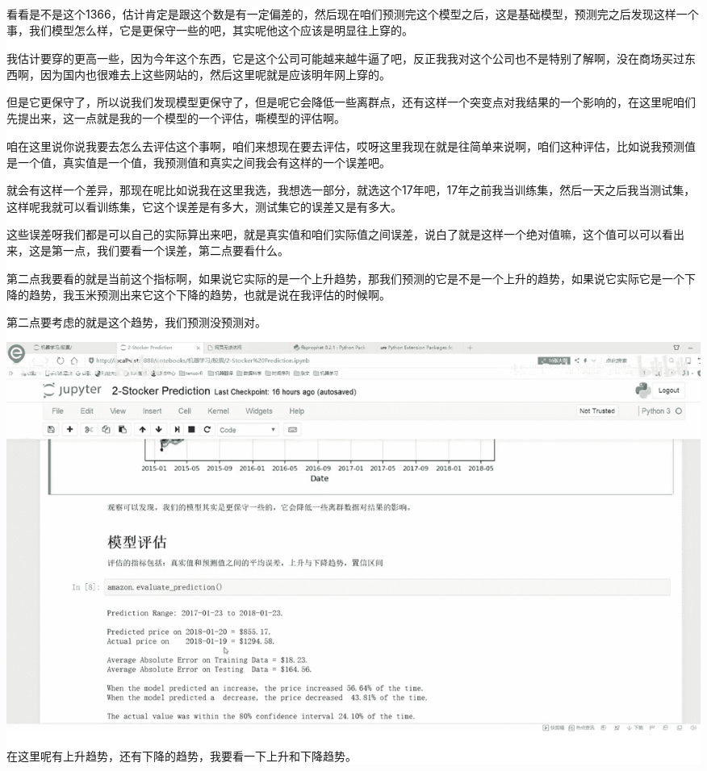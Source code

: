 看看是不是这个1366，估计肯定是跟这个数是有一定偏差的，然后现在咱们预测完这个模型之后，这是基础模型，预测完之后发现这样一个事，我们模型怎么样，它是更保守一些的吧，其实呢他这个应该是明显往上穿的。

我估计要穿的更高一些，因为今年这个东西，它是这个公司可能越来越牛逼了吧，反正我我对这个公司也不是特别了解啊，没在商场买过东西啊，因为国内也很难去上这些网站的，然后这里呢就是应该明年网上穿的。

但是它更保守了，所以说我们发现模型更保守了，但是呢它会降低一些离群点，还有这样一个突变点对我结果的一个影响的，在这里呢咱们先提出来，这一点就是我的一个模型的一个评估，嘶模型的评估啊。

咱在这里说你说我要去怎么去评估这个事啊，咱们来想现在要去评估，哎呀这里我现在就是往简单来说啊，咱们这种评估，比如说我预测值是一个值，真实值是一个值，我预测值和真实之间我会有这样的一个误差吧。

就会有这样一个差异，那现在呢比如说我在这里我选，我想选一部分，就选这个17年吧，17年之前我当训练集，然后一天之后我当测试集，这样呢我就可以看训练集，它这个误差是有多大，测试集它的误差又是有多大。

这些误差呀我们都是可以自己的实际算出来吧，就是真实值和咱们实际值之间误差，说白了就是这样一个绝对值嘛，这个值可以可以看出来，这是第一点，我们要看一个误差，第二点要看什么。

第二点我要看的就是当前这个指标啊，如果说它实际的是一个上升趋势，那我们预测的它是不是一个上升的趋势，如果说它实际它是一个下降的趋势，我玉米预测出来它这个下降的趋势，也就是说在我评估的时候啊。

第二点要考虑的就是这个趋势，我们预测没预测对。

![](img/8502e4d1ae8dc797c24d2580c3835cd2_19.png)

在这里呢有上升趋势，还有下降的趋势，我要看一下上升和下降趋势。
